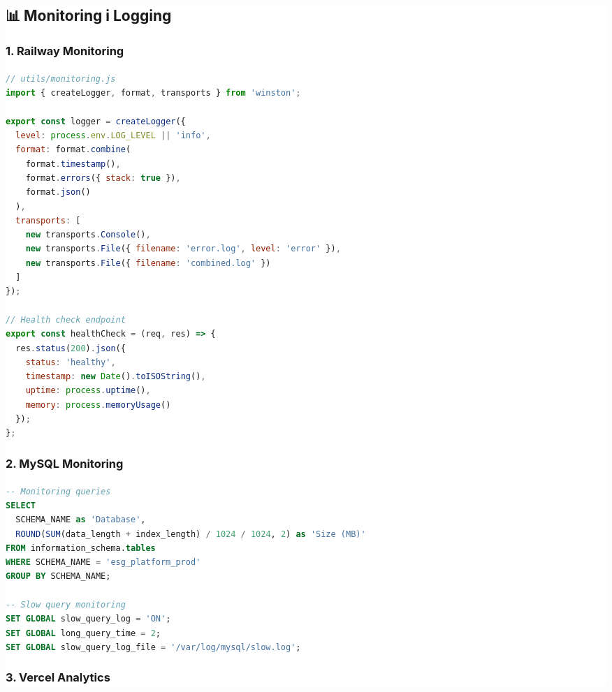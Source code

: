 ## 📊 Monitoring i Logging

### 1. Railway Monitoring

```javascript
// utils/monitoring.js
import { createLogger, format, transports } from 'winston';

export const logger = createLogger({
  level: process.env.LOG_LEVEL || 'info',
  format: format.combine(
    format.timestamp(),
    format.errors({ stack: true }),
    format.json()
  ),
  transports: [
    new transports.Console(),
    new transports.File({ filename: 'error.log', level: 'error' }),
    new transports.File({ filename: 'combined.log' })
  ]
});

// Health check endpoint
export const healthCheck = (req, res) => {
  res.status(200).json({
    status: 'healthy',
    timestamp: new Date().toISOString(),
    uptime: process.uptime(),
    memory: process.memoryUsage()
  });
};
```

### 2. MySQL Monitoring

```sql
-- Monitoring queries
SELECT 
  SCHEMA_NAME as 'Database',
  ROUND(SUM(data_length + index_length) / 1024 / 1024, 2) as 'Size (MB)'
FROM information_schema.tables 
WHERE SCHEMA_NAME = 'esg_platform_prod'
GROUP BY SCHEMA_NAME;

-- Slow query monitoring
SET GLOBAL slow_query_log = 'ON';
SET GLOBAL long_query_time = 2;
SET GLOBAL slow_query_log_file = '/var/log/mysql/slow.log';
```

### 3. Vercel Analytics
